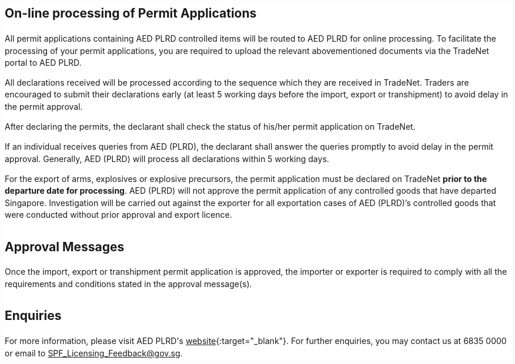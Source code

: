 ## On-line processing of Permit Applications

All permit applications containing AED PLRD controlled items will be routed to AED PLRD for online processing. To facilitate the processing of your permit applications, you are required to upload the relevant abovementioned documents via the TradeNet portal to AED PLRD.

All declarations received will be processed according to the sequence which they are received in TradeNet. Traders are encouraged to submit their declarations early (at least 5 working days before the import, export or transhipment) to avoid delay in the permit approval.

After declaring the permits, the declarant shall check the status of his/her permit application on TradeNet.

If an individual receives queries from AED (PLRD), the declarant shall answer the queries promptly to avoid delay in the permit approval. Generally, AED (PLRD) will process all declarations within 5 working days.

For the export of arms, explosives or explosive precursors, the permit application must be declared on TradeNet  **prior to the departure date for processing**. AED (PLRD) will not approve the permit application of any controlled goods that have departed Singapore. Investigation will be carried out against the exporter for all exportation cases of AED (PLRD)’s controlled goods that were conducted without prior approval and export licence.

## Approval Messages

Once the import, export or transhipment permit application is approved, the importer or exporter is required to comply with all the requirements and conditions stated in the approval message(s).

## Enquiries

For more information, please visit AED PLRD's  [website](https://www.police.gov.sg/e-services){:target="_blank"}. For further enquiries, you may contact us at 6835 0000 or email to SPF_Licensing_Feedback@gov.sg.
